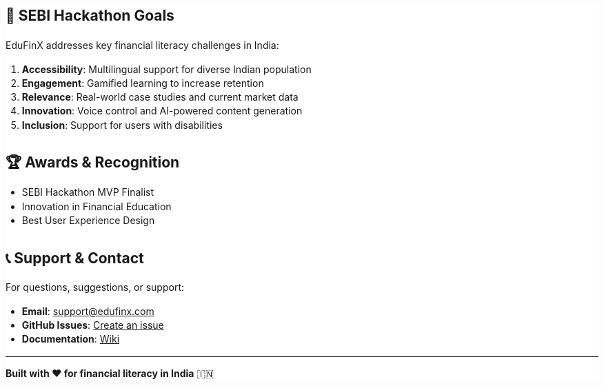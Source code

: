 ## 🎯 SEBI Hackathon Goals

EduFinX addresses key financial literacy challenges in India:

1. **Accessibility**: Multilingual support for diverse Indian population
2. **Engagement**: Gamified learning to increase retention
3. **Relevance**: Real-world case studies and current market data
4. **Innovation**: Voice control and AI-powered content generation
5. **Inclusion**: Support for users with disabilities

## 🏆 Awards & Recognition

- SEBI Hackathon MVP Finalist
- Innovation in Financial Education
- Best User Experience Design

## 📞 Support & Contact

For questions, suggestions, or support:
- **Email**: support@edufinx.com
- **GitHub Issues**: [Create an issue](https://github.com/Abhaysoft-inc/sebi-hackathon-mvp/issues)
- **Documentation**: [Wiki](https://github.com/Abhaysoft-inc/sebi-hackathon-mvp/wiki)

---

**Built with ❤️ for financial literacy in India** 🇮🇳
